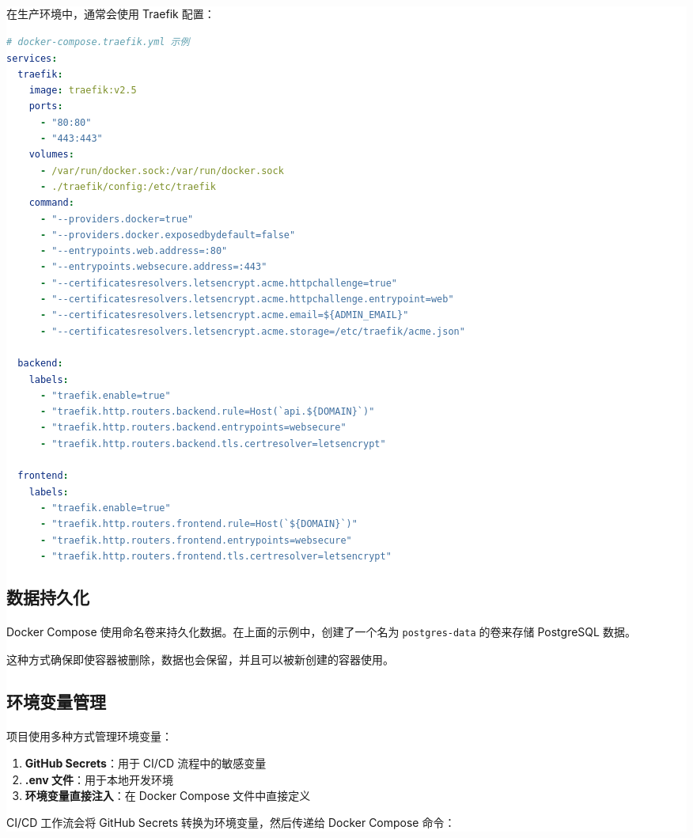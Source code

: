 在生产环境中，通常会使用 Traefik 配置：

```yaml
# docker-compose.traefik.yml 示例
services:
  traefik:
    image: traefik:v2.5
    ports:
      - "80:80"
      - "443:443"
    volumes:
      - /var/run/docker.sock:/var/run/docker.sock
      - ./traefik/config:/etc/traefik
    command:
      - "--providers.docker=true"
      - "--providers.docker.exposedbydefault=false"
      - "--entrypoints.web.address=:80"
      - "--entrypoints.websecure.address=:443"
      - "--certificatesresolvers.letsencrypt.acme.httpchallenge=true"
      - "--certificatesresolvers.letsencrypt.acme.httpchallenge.entrypoint=web"
      - "--certificatesresolvers.letsencrypt.acme.email=${ADMIN_EMAIL}"
      - "--certificatesresolvers.letsencrypt.acme.storage=/etc/traefik/acme.json"

  backend:
    labels:
      - "traefik.enable=true"
      - "traefik.http.routers.backend.rule=Host(`api.${DOMAIN}`)"
      - "traefik.http.routers.backend.entrypoints=websecure"
      - "traefik.http.routers.backend.tls.certresolver=letsencrypt"

  frontend:
    labels:
      - "traefik.enable=true"
      - "traefik.http.routers.frontend.rule=Host(`${DOMAIN}`)"
      - "traefik.http.routers.frontend.entrypoints=websecure"
      - "traefik.http.routers.frontend.tls.certresolver=letsencrypt"
```

## 数据持久化

Docker Compose 使用命名卷来持久化数据。在上面的示例中，创建了一个名为 `postgres-data` 的卷来存储 PostgreSQL 数据。

这种方式确保即使容器被删除，数据也会保留，并且可以被新创建的容器使用。

## 环境变量管理

项目使用多种方式管理环境变量：

1. **GitHub Secrets**：用于 CI/CD 流程中的敏感变量
2. **.env 文件**：用于本地开发环境
3. **环境变量直接注入**：在 Docker Compose 文件中直接定义

CI/CD 工作流会将 GitHub Secrets 转换为环境变量，然后传递给 Docker Compose 命令：
